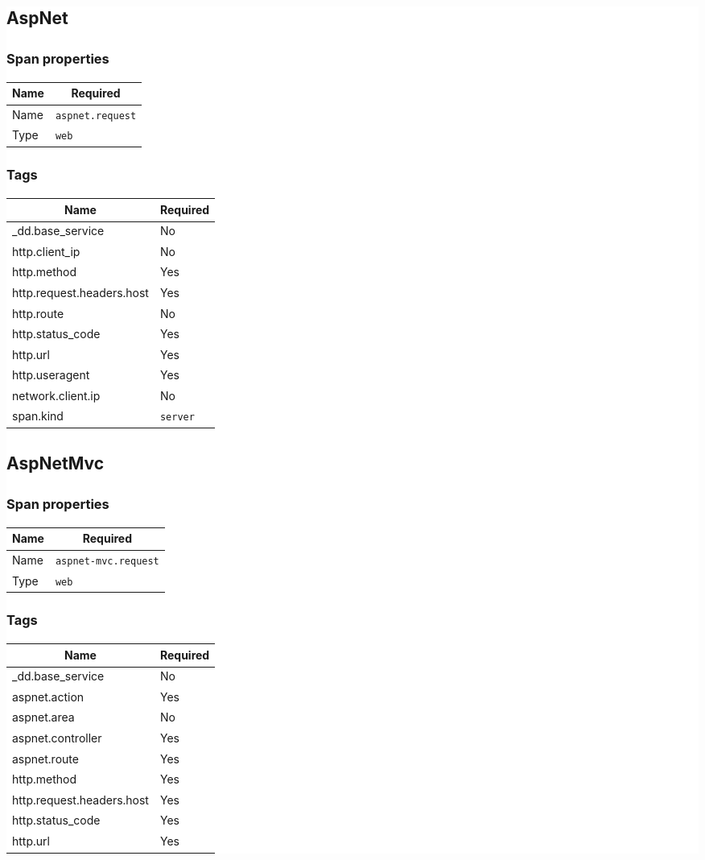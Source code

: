 ## AspNet

### Span properties

| Name | Required         |
| ---- | ---------------- |
| Name | `aspnet.request` |
| Type | `web`            |

### Tags

| Name                      | Required |
| ------------------------- | -------- |
| \_dd.base_service         | No       |
| http.client_ip            | No       |
| http.method               | Yes      |
| http.request.headers.host | Yes      |
| http.route                | No       |
| http.status_code          | Yes      |
| http.url                  | Yes      |
| http.useragent            | Yes      |
| network.client.ip         | No       |
| span.kind                 | `server` |

## AspNetMvc

### Span properties

| Name | Required             |
| ---- | -------------------- |
| Name | `aspnet-mvc.request` |
| Type | `web`                |

### Tags

| Name                      | Required |
| ------------------------- | -------- |
| \_dd.base_service         | No       |
| aspnet.action             | Yes      |
| aspnet.area               | No       |
| aspnet.controller         | Yes      |
| aspnet.route              | Yes      |
| http.method               | Yes      |
| http.request.headers.host | Yes      |
| http.status_code          | Yes      |
| http.url                  | Yes      |
